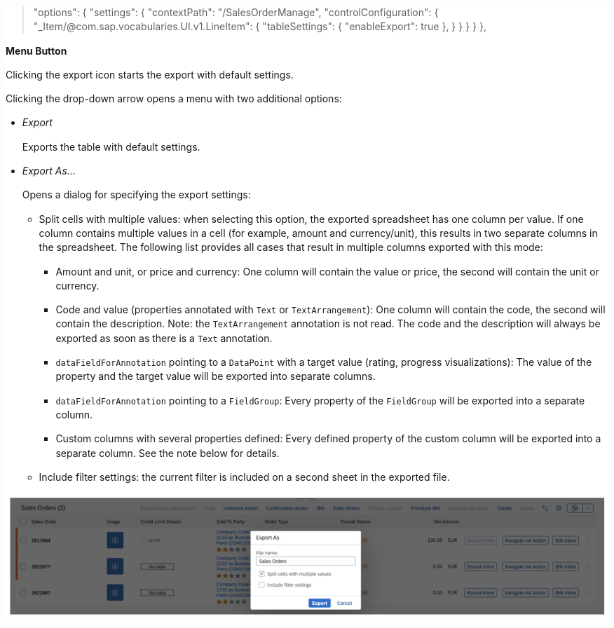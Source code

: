 >    "options": {
>       "settings": {
>          "contextPath": "/SalesOrderManage",
>          "controlConfiguration": {
>             "_Item/@com.sap.vocabularies.UI.v1.LineItem": {
>                "tableSettings": {
>                   "enableExport": true
>                },
>             }
>          }
>       }
>    }
> },
> ```

**Menu Button**

Clicking the export icon starts the export with default settings.

Clicking the drop-down arrow opens a menu with two additional options:

-   *Export*

    Exports the table with default settings.

-   *Export As...*

    Opens a dialog for specifying the export settings:

    -   Split cells with multiple values: when selecting this option, the exported spreadsheet has one column per value. If one column contains multiple values in a cell \(for example, amount and currency/unit\), this results in two separate columns in the spreadsheet. The following list provides all cases that result in multiple columns exported with this mode:

        -   Amount and unit, or price and currency: One column will contain the value or price, the second will contain the unit or currency.

        -   Code and value \(properties annotated with `Text` or `TextArrangement`\): One column will contain the code, the second will contain the description. Note: the `TextArrangement` annotation is not read. The code and the description will always be exported as soon as there is a `Text` annotation.

        -   `dataFieldForAnnotation` pointing to a `DataPoint` with a target value \(rating, progress visualizations\): The value of the property and the target value will be exported into separate columns.

        -   `dataFieldForAnnotation` pointing to a `FieldGroup`: Every property of the `FieldGroup` will be exported into a separate column.

        -   Custom columns with several properties defined: Every defined property of the custom column will be exported into a separate column. See the note below for details.


    -   Include filter settings: the current filter is included on a second sheet in the exported file.



![](images/Object_Page_Options_for_Export_to_Excel_8bd12db.png)

